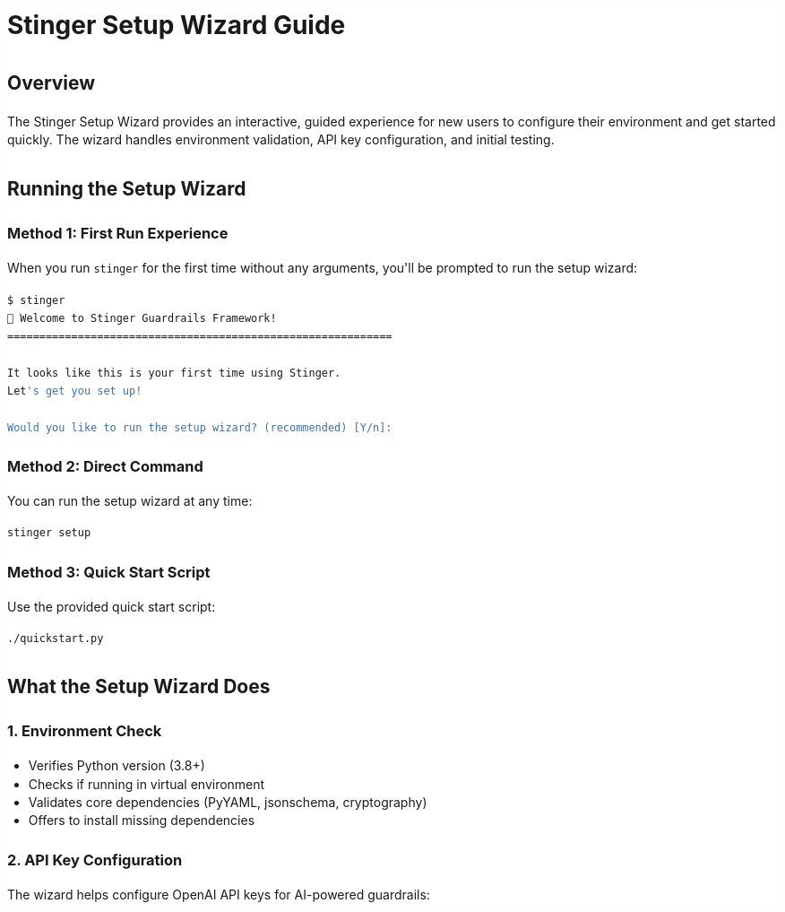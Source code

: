 # Stinger Setup Wizard Guide

## Overview

The Stinger Setup Wizard provides an interactive, guided experience for new users to configure their environment and get started quickly. The wizard handles environment validation, API key configuration, and initial testing.

## Running the Setup Wizard

### Method 1: First Run Experience
When you run `stinger` for the first time without any arguments, you'll be prompted to run the setup wizard:

```bash
$ stinger
🎉 Welcome to Stinger Guardrails Framework!
============================================================

It looks like this is your first time using Stinger.
Let's get you set up!

Would you like to run the setup wizard? (recommended) [Y/n]: 
```

### Method 2: Direct Command
You can run the setup wizard at any time:

```bash
stinger setup
```

### Method 3: Quick Start Script
Use the provided quick start script:

```bash
./quickstart.py
```

## What the Setup Wizard Does

### 1. Environment Check
- Verifies Python version (3.8+)
- Checks if running in virtual environment
- Validates core dependencies (PyYAML, jsonschema, cryptography)
- Offers to install missing dependencies

### 2. API Key Configuration
The wizard helps configure OpenAI API keys for AI-powered guardrails:
